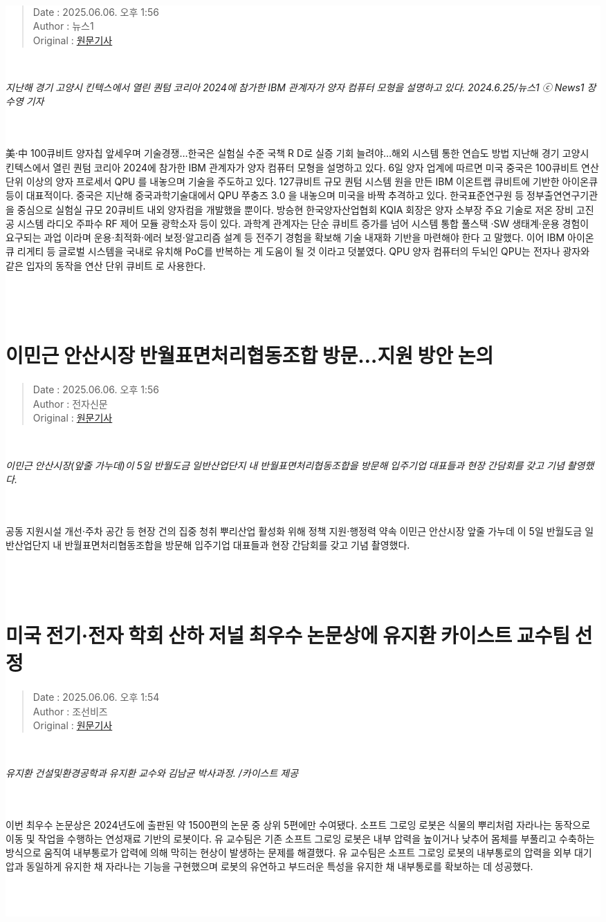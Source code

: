 > Date : 2025.06.06. 오후 1:56  
> Author : 뉴스1  
> Original : [원문기사](https://n.news.naver.com/mnews/article/421/0008298903?sid=105)  
<br/>  
  
<img alt="지난해 경기 고양시 킨텍스에서 열린 퀀텀 코리아 2024에 참가한 IBM 관계자가 양자 컴퓨터 모형을 설명하고 있다. 2024.6.25/뉴스1 ⓒ News1 장수영 기자" class="_LAZY_LOADING _LAZY_LOADING_INIT_HIDE" src="https://imgnews.pstatic.net/image/421/2025/06/06/0008298903_001_20250606135609907.jpg?type=w860" id="img1" style="display: none;"></img><em class="img_desc">지난해 경기 고양시 킨텍스에서 열린 퀀텀 코리아 2024에 참가한 IBM 관계자가 양자 컴퓨터 모형을 설명하고 있다. 2024.6.25/뉴스1 ⓒ News1 장수영 기자</em>  
<br/><br/>  
  
美·中 100큐비트 양자칩 앞세우며 기술경쟁…한국은 실험실 수준 국책 R D로 실증 기회 늘려야…해외 시스템 통한 연습도 방법 지난해 경기 고양시 킨텍스에서 열린 퀀텀 코리아 2024에 참가한 IBM 관계자가 양자 컴퓨터 모형을 설명하고 있다.
6일 양자 업계에 따르면 미국 중국은 100큐비트 연산단위 이상의 양자 프로세서 QPU 를 내놓으며 기술을 주도하고 있다.
127큐비트 규모 퀀텀 시스템 원을 만든 IBM 이온트랩 큐비트에 기반한 아이온큐 등이 대표적이다.
중국은 지난해 중국과학기술대에서 QPU 쭈충즈 3.0 을 내놓으며 미국을 바짝 추격하고 있다.
한국표준연구원 등 정부출연연구기관을 중심으로 실험실 규모 20큐비트 내외 양자컴을 개발했을 뿐이다.
방승현 한국양자산업협회 KQIA 회장은 양자 소부장 주요 기술로 저온 장비 고진공 시스템 라디오 주파수 RF 제어 모듈 광학소자 등이 있다.
과학계 관계자는 단순 큐비트 증가를 넘어 시스템 통합 풀스택 ·SW 생태계·운용 경험이 요구되는 과업 이라며 운용·최적화·에러 보정·알고리즘 설계 등 전주기 경험을 확보해 기술 내재화 기반을 마련해야 한다 고 말했다.
이어 IBM 아이온큐 리게티 등 글로벌 시스템을 국내로 유치해 PoC를 반복하는 게 도움이 될 것 이라고 덧붙였다.
QPU 양자 컴퓨터의 두뇌인 QPU는 전자나 광자와 같은 입자의 동작을 연산 단위 큐비트 로 사용한다.  
<br/><br/><br/>  

  
# 이민근 안산시장 반월표면처리협동조합 방문…지원 방안 논의  
  
> Date : 2025.06.06. 오후 1:56  
> Author : 전자신문  
> Original : [원문기사](https://n.news.naver.com/mnews/article/030/0003319316?sid=105)  
<br/>  
  
<img alt="이민근 안산시장(앞줄 가누데)이 5일 반월도금 일반산업단지 내 반월표면처리협동조합을 방문해 입주기업 대표들과 현장 간담회를 갖고 기념 촬영했다." class="_LAZY_LOADING _LAZY_LOADING_INIT_HIDE" src="https://imgnews.pstatic.net/image/030/2025/06/06/0003319316_001_20250606135818581.jpg?type=w860" id="img1" style="display: none;"></img><em class="img_desc">이민근 안산시장(앞줄 가누데)이 5일 반월도금 일반산업단지 내 반월표면처리협동조합을 방문해 입주기업 대표들과 현장 간담회를 갖고 기념 촬영했다.</em>  
<br/><br/>  
  
공동 지원시설 개선·주차 공간 등 현장 건의 집중 청취 뿌리산업 활성화 위해 정책 지원·행정력 약속 이민근 안산시장 앞줄 가누데 이 5일 반월도금 일반산업단지 내 반월표면처리협동조합을 방문해 입주기업 대표들과 현장 간담회를 갖고 기념 촬영했다.  
<br/><br/><br/>  

  
# 미국 전기·전자 학회 산하 저널 최우수 논문상에 유지환 카이스트 교수팀 선정  
  
> Date : 2025.06.06. 오후 1:54  
> Author : 조선비즈  
> Original : [원문기사](https://n.news.naver.com/mnews/article/366/0001083295?sid=105)  
<br/>  
  
<img alt="유지환 건설및환경공학과 유지환 교수와 김남균 박사과정. /카이스트 제공" class="_LAZY_LOADING _LAZY_LOADING_INIT_HIDE" src="https://imgnews.pstatic.net/image/366/2025/06/06/0001083295_001_20250606135411345.jpg?type=w860" id="img1" style="display: none;"></img><em class="img_desc">유지환 건설및환경공학과 유지환 교수와 김남균 박사과정. /카이스트 제공</em>  
<br/><br/>  
  
이번 최우수 논문상은 2024년도에 출판된 약 1500편의 논문 중 상위 5편에만 수여됐다.
소프트 그로잉 로봇은 식물의 뿌리처럼 자라나는 동작으로 이동 및 작업을 수행하는 연성재료 기반의 로봇이다.
유 교수팀은 기존 소프트 그로잉 로봇은 내부 압력을 높이거나 낮추어 몸체를 부풀리고 수축하는 방식으로 움직여 내부통로가 압력에 의해 막히는 현상이 발생하는 문제를 해결했다.
유 교수팀은 소프트 그로잉 로봇의 내부통로의 압력을 외부 대기압과 동일하게 유지한 채 자라나는 기능을 구현했으며 로봇의 유연하고 부드러운 특성을 유지한 채 내부통로를 확보하는 데 성공했다.  
<br/><br/><br/>  

